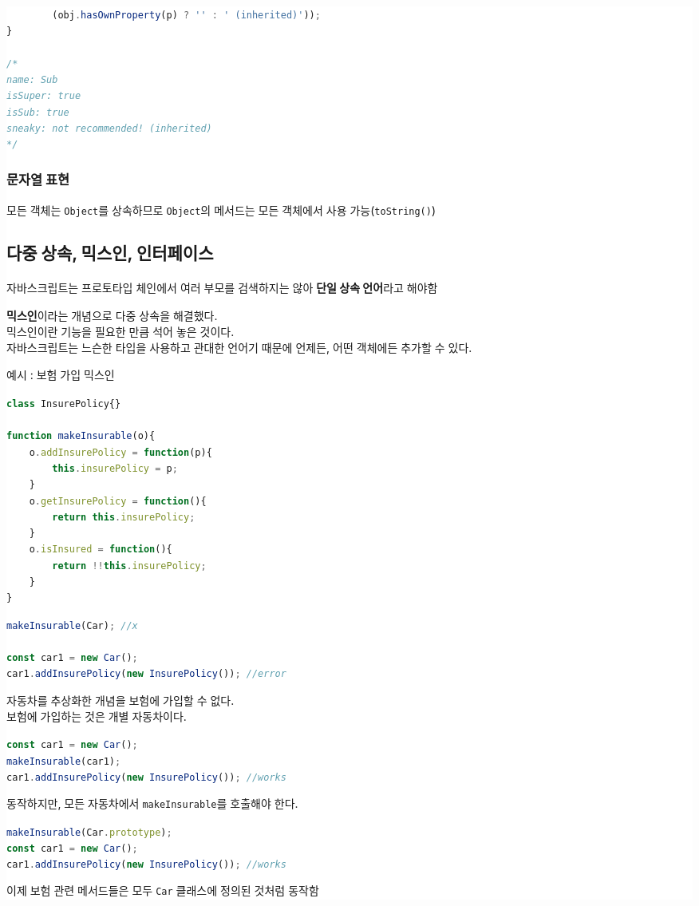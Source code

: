 ```js
        (obj.hasOwnProperty(p) ? '' : ' (inherited)'));
}

/* 
name: Sub
isSuper: true
isSub: true
sneaky: not recommended! (inherited)
*/
```

### 문자열 표현
모든 객체는 `Object`를 상속하므로 `Object`의 메서드는 모든 객체에서 사용 가능(`toString()`)

## 다중 상속, 믹스인, 인터페이스
자바스크립트는 프로토타입 체인에서 여러 부모를 검색하지는 않아 **단일 상속 언어**라고 해야함   

**믹스인**이라는 개념으로 다중 상속을 해결했다.   
믹스인이란 기능을 필요한 만큼 석어 놓은 것이다.   
자바스크립트는 느슨한 타입을 사용하고 관대한 언어기 때문에 언제든, 어떤 객체에든 추가할 수 있다.

예시 : 보험 가입 믹스인   

```js
class InsurePolicy{}

function makeInsurable(o){
    o.addInsurePolicy = function(p){
        this.insurePolicy = p;
    }
    o.getInsurePolicy = function(){
        return this.insurePolicy;
    }
    o.isInsured = function(){
        return !!this.insurePolicy;
    }
}
```
```js
makeInsurable(Car); //x

const car1 = new Car();
car1.addInsurePolicy(new InsurePolicy()); //error
```
자동차를 추상화한 개념을 보험에 가입할 수 없다.   
보험에 가입하는 것은 개별 자동차이다.
```js
const car1 = new Car();
makeInsurable(car1);
car1.addInsurePolicy(new InsurePolicy()); //works
```
동작하지만, 모든 자동차에서 `makeInsurable`를 호출해야 한다.   
```js
makeInsurable(Car.prototype);
const car1 = new Car();
car1.addInsurePolicy(new InsurePolicy()); //works
```
이제 보험 관련 메서드들은 모두 `Car` 클래스에 정의된 것처럼 동작함
